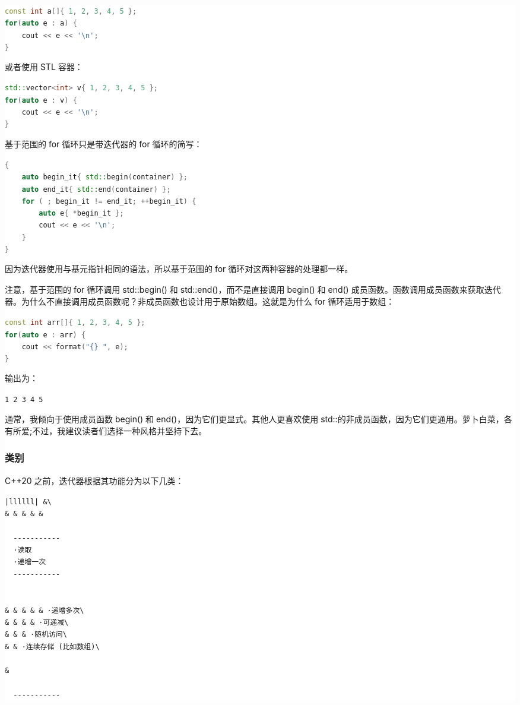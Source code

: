 ```cpp
const int a[]{ 1, 2, 3, 4, 5 };
for(auto e : a) {
    cout << e << '\n';
}
```

或者使用 STL 容器：

```cpp
std::vector<int> v{ 1, 2, 3, 4, 5 };
for(auto e : v) {
    cout << e << '\n';
}
```

基于范围的 for 循环只是带迭代器的 for 循环的简写：

```cpp
{
    auto begin_it{ std::begin(container) };
    auto end_it{ std::end(container) };
    for ( ; begin_it != end_it; ++begin_it) {
        auto e{ *begin_it };
        cout << e << '\n';
    }
}
```

因为迭代器使用与基元指针相同的语法，所以基于范围的 for 循环对这两种容器的处理都一样。

注意，基于范围的 for 循环调用 std::begin() 和 std::end()，而不是直接调用 begin() 和 end() 成员函数。函数调用成员函数来获取迭代器。为什么不直接调用成员函数呢？非成员函数也设计用于原始数组。这就是为什么 for 循环适用于数组：

```cpp
const int arr[]{ 1, 2, 3, 4, 5 };
for(auto e : arr) {
    cout << format("{} ", e);
}
```

输出为：

```text
1 2 3 4 5
```

通常，我倾向于使用成员函数 begin() 和 end()，因为它们更显式。其他人更喜欢使用 std::的非成员函数，因为它们更通用。萝卜白菜，各有所爱;不过，我建议读者们选择一种风格并坚持下去。

### 类别

C++20 之前，迭代器根据其功能分为以下几类：

``` tabular
|llllll| &\
& & & & &

  -----------
  ·读取
  ·递增一次
  -----------


& & & & & ·递增多次\
& & & & ·可递减\
& & & ·随机访问\
& & ·连续存储 (比如数组)\

&

  -----------
```